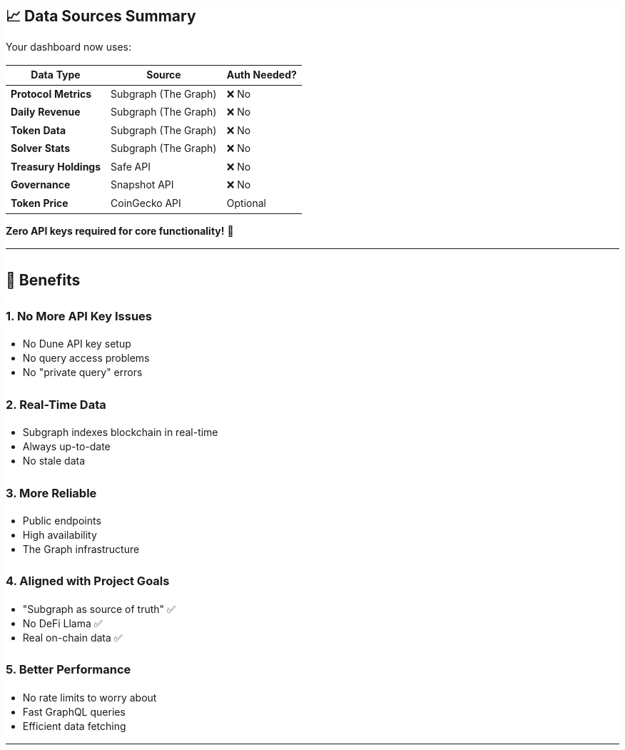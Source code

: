 
## 📈 Data Sources Summary

Your dashboard now uses:

| Data Type | Source | Auth Needed? |
|-----------|--------|--------------|
| **Protocol Metrics** | Subgraph (The Graph) | ❌ No |
| **Daily Revenue** | Subgraph (The Graph) | ❌ No |
| **Token Data** | Subgraph (The Graph) | ❌ No |
| **Solver Stats** | Subgraph (The Graph) | ❌ No |
| **Treasury Holdings** | Safe API | ❌ No |
| **Governance** | Snapshot API | ❌ No |
| **Token Price** | CoinGecko API | Optional |

**Zero API keys required for core functionality!** 🎉

---

## 🎯 Benefits

### 1. No More API Key Issues
- No Dune API key setup
- No query access problems
- No "private query" errors

### 2. Real-Time Data
- Subgraph indexes blockchain in real-time
- Always up-to-date
- No stale data

### 3. More Reliable
- Public endpoints
- High availability
- The Graph infrastructure

### 4. Aligned with Project Goals
- "Subgraph as source of truth" ✅
- No DeFi Llama ✅
- Real on-chain data ✅

### 5. Better Performance
- No rate limits to worry about
- Fast GraphQL queries
- Efficient data fetching

---